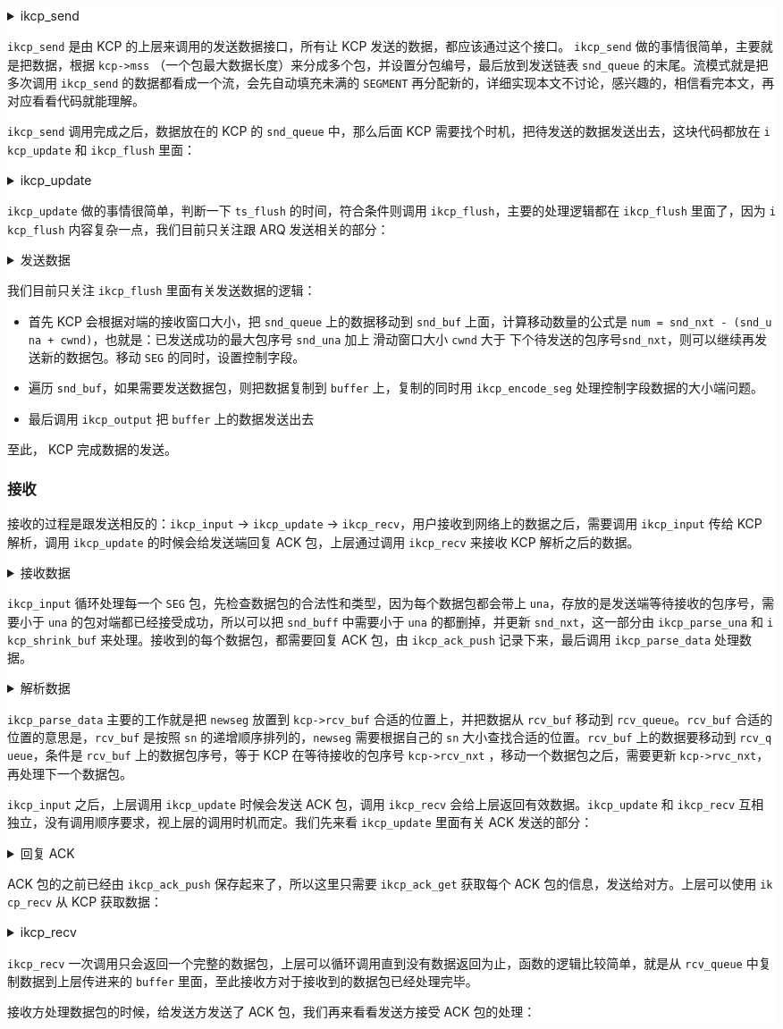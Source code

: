 <details><summary> ikcp_send </summary></details>

`ikcp_send` 是由 KCP 的上层来调用的发送数据接口，所有让 KCP 发送的数据，都应该通过这个接口。 `ikcp_send` 做的事情很简单，主要就是把数据，根据 `kcp->mss` （一个包最大数据长度）来分成多个包，并设置分包编号，最后放到发送链表 `snd_queue` 的末尾。流模式就是把多次调用 `ikcp_send` 的数据都看成一个流，会先自动填充未满的 `SEGMENT` 再分配新的，详细实现本文不讨论，感兴趣的，相信看完本文，再对应看看代码就能理解。

`ikcp_send` 调用完成之后，数据放在的 KCP 的 `snd_queue` 中，那么后面 KCP 需要找个时机，把待发送的数据发送出去，这块代码都放在 `ikcp_update` 和 `ikcp_flush` 里面：

<details><summary> ikcp_update </summary></details>

`ikcp_update` 做的事情很简单，判断一下 `ts_flush` 的时间，符合条件则调用 `ikcp_flush`，主要的处理逻辑都在 `ikcp_flush` 里面了，因为 `ikcp_flush` 内容复杂一点，我们目前只关注跟 ARQ 发送相关的部分：

<details><summary> 发送数据 </summary></details>

我们目前只关注 `ikcp_flush` 里面有关发送数据的逻辑：

* 首先 KCP 会根据对端的接收窗口大小，把 `snd_queue` 上的数据移动到 `snd_buf` 上面，计算移动数量的公式是 `num = snd_nxt - (snd_una + cwnd)`，也就是：已发送成功的最大包序号 `snd_una` 加上 滑动窗口大小 `cwnd` 大于 下个待发送的包序号`snd_nxt`，则可以继续再发送新的数据包。移动 `SEG` 的同时，设置控制字段。

* 遍历 `snd_buf`，如果需要发送数据包，则把数据复制到 `buffer` 上，复制的同时用 `ikcp_encode_seg` 处理控制字段数据的大小端问题。

* 最后调用 `ikcp_output` 把 `buffer` 上的数据发送出去

至此， KCP 完成数据的发送。

### 接收

接收的过程是跟发送相反的：`ikcp_input` -> `ikcp_update` -> `ikcp_recv`，用户接收到网络上的数据之后，需要调用 `ikcp_input` 传给 KCP 解析，调用 `ikcp_update` 的时候会给发送端回复 ACK 包，上层通过调用 `ikcp_recv` 来接收 KCP 解析之后的数据。

<details><summary> 接收数据 </summary></details>

`ikcp_input` 循环处理每一个 `SEG` 包，先检查数据包的合法性和类型，因为每个数据包都会带上 `una`，存放的是发送端等待接收的包序号，需要小于 `una` 的包对端都已经接受成功，所以可以把 `snd_buff` 中需要小于 `una` 的都删掉，并更新 `snd_nxt`，这一部分由 `ikcp_parse_una` 和 `ikcp_shrink_buf` 来处理。接收到的每个数据包，都需要回复 ACK 包，由 `ikcp_ack_push` 记录下来，最后调用 `ikcp_parse_data` 处理数据。

<details><summary> 解析数据 </summary></details>

`ikcp_parse_data` 主要的工作就是把 `newseg` 放置到 `kcp->rcv_buf` 合适的位置上，并把数据从 `rcv_buf` 移动到 `rcv_queue`。`rcv_buf` 合适的位置的意思是，`rcv_buf` 是按照 `sn` 的递增顺序排列的，`newseg` 需要根据自己的 `sn` 大小查找合适的位置。`rcv_buf` 上的数据要移动到 `rcv_queue`，条件是 `rcv_buf` 上的数据包序号，等于 KCP 在等待接收的包序号 `kcp->rcv_nxt` ，移动一个数据包之后，需要更新 `kcp->rvc_nxt`，再处理下一个数据包。

`ikcp_input` 之后，上层调用 `ikcp_update` 时候会发送 ACK 包，调用 `ikcp_recv` 会给上层返回有效数据。`ikcp_update` 和 `ikcp_recv` 互相独立，没有调用顺序要求，视上层的调用时机而定。我们先来看 `ikcp_update` 里面有关 ACK 发送的部分：

<details><summary> 回复 ACK </summary></details>

ACK 包的之前已经由 `ikcp_ack_push` 保存起来了，所以这里只需要 `ikcp_ack_get` 获取每个 ACK 包的信息，发送给对方。上层可以使用 `ikcp_recv` 从 KCP 获取数据：

<details><summary> ikcp_recv </summary></details>

`ikcp_recv` 一次调用只会返回一个完整的数据包，上层可以循环调用直到没有数据返回为止，函数的逻辑比较简单，就是从 `rcv_queue` 中复制数据到上层传进来的 `buffer` 里面，至此接收方对于接收到的数据包已经处理完毕。

接收方处理数据包的时候，给发送方发送了 ACK 包，我们再来看看发送方接受 ACK 包的处理：
